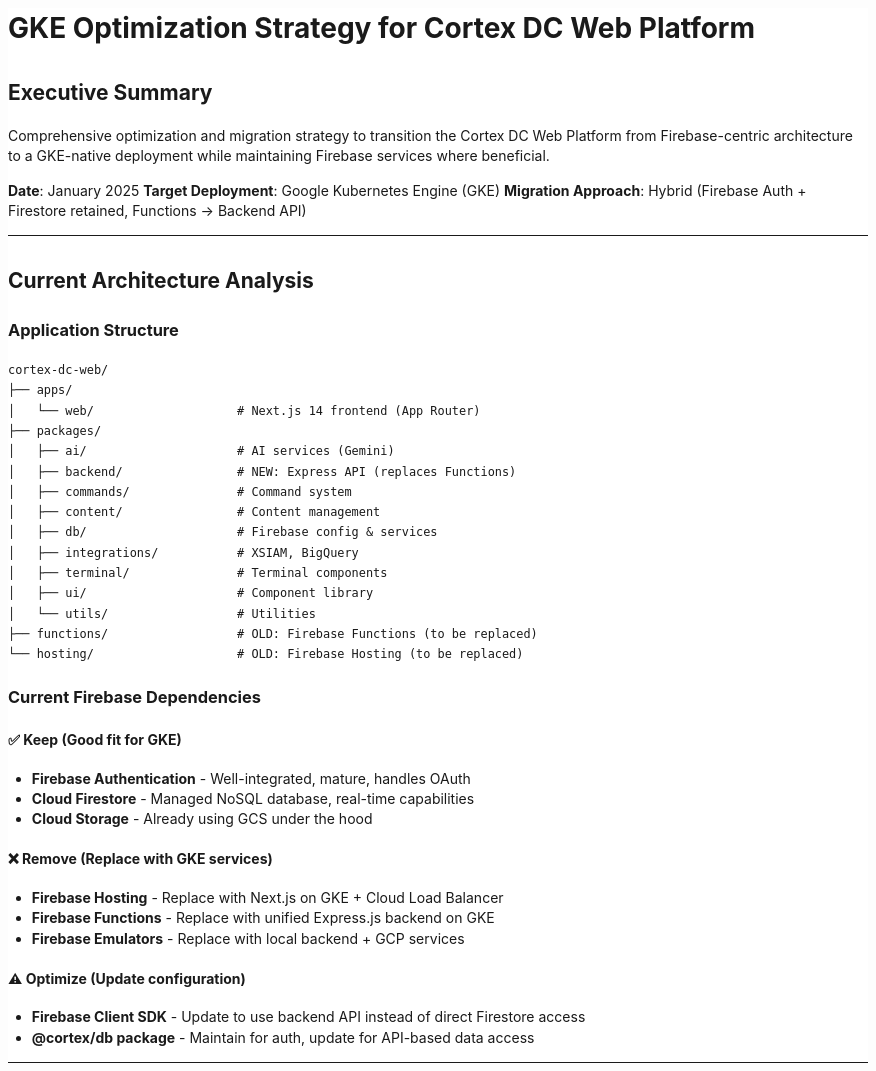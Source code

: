 # GKE Optimization Strategy for Cortex DC Web Platform

## Executive Summary

Comprehensive optimization and migration strategy to transition the Cortex DC Web Platform from Firebase-centric architecture to a GKE-native deployment while maintaining Firebase services where beneficial.

**Date**: January 2025
**Target Deployment**: Google Kubernetes Engine (GKE)
**Migration Approach**: Hybrid (Firebase Auth + Firestore retained, Functions → Backend API)

---

## Current Architecture Analysis

### Application Structure

```
cortex-dc-web/
├── apps/
│   └── web/                    # Next.js 14 frontend (App Router)
├── packages/
│   ├── ai/                     # AI services (Gemini)
│   ├── backend/                # NEW: Express API (replaces Functions)
│   ├── commands/               # Command system
│   ├── content/                # Content management
│   ├── db/                     # Firebase config & services
│   ├── integrations/           # XSIAM, BigQuery
│   ├── terminal/               # Terminal components
│   ├── ui/                     # Component library
│   └── utils/                  # Utilities
├── functions/                  # OLD: Firebase Functions (to be replaced)
└── hosting/                    # OLD: Firebase Hosting (to be replaced)
```

### Current Firebase Dependencies

#### ✅ Keep (Good fit for GKE)
- **Firebase Authentication** - Well-integrated, mature, handles OAuth
- **Cloud Firestore** - Managed NoSQL database, real-time capabilities
- **Cloud Storage** - Already using GCS under the hood

#### ❌ Remove (Replace with GKE services)
- **Firebase Hosting** - Replace with Next.js on GKE + Cloud Load Balancer
- **Firebase Functions** - Replace with unified Express.js backend on GKE
- **Firebase Emulators** - Replace with local backend + GCP services

#### ⚠️ Optimize (Update configuration)
- **Firebase Client SDK** - Update to use backend API instead of direct Firestore access
- **@cortex/db package** - Maintain for auth, update for API-based data access

---